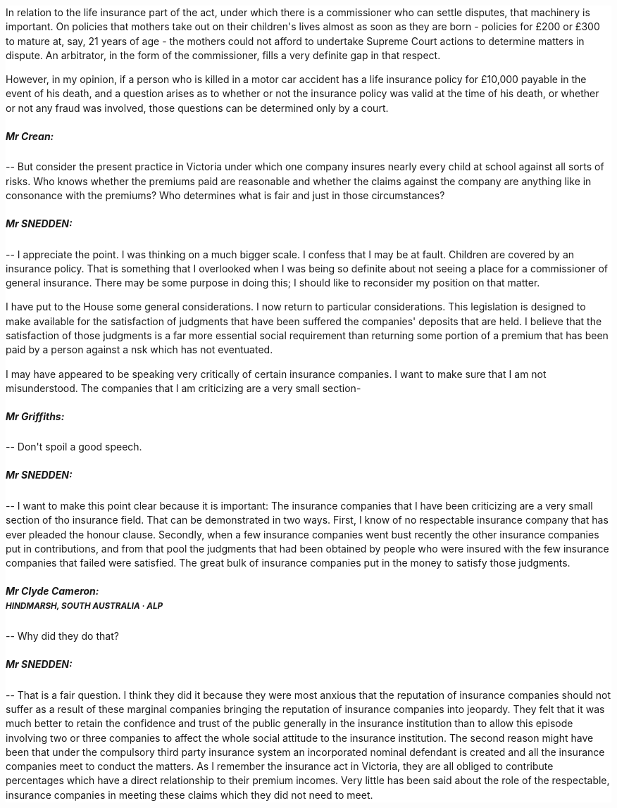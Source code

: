 In relation to the life insurance part of the act, under which there is a commissioner who can settle disputes, that machinery is important. On policies that mothers take out on their children's lives almost as soon as they are born - policies for  £200  or  £300  to mature at, say,  21  years of age - the mothers could not afford to undertake Supreme Court actions to determine matters in dispute. An arbitrator, in the form of the commissioner, fills a very definite gap in that respect. 

However, in my opinion, if a person who is killed in a motor car accident has a life insurance policy for  £10,000  payable in the event of his death, and a question arises as to whether or not the insurance policy was valid at the time of his death, or whether or not any fraud was involved, those questions can be determined only by a court. 

##### Mr Crean:

--  But consider the present practice in Victoria under which one company insures nearly every child at school against all sorts of risks. Who knows whether the premiums paid are reasonable and whether the claims against the company are anything like in consonance with the premiums? Who determines what is fair and just in those circumstances? 

##### Mr SNEDDEN:

-- I appreciate the point. I was thinking on a much bigger scale. I confess that I may be at fault. Children are covered by an insurance policy. That is something that I overlooked when I was being so definite about not seeing a place for a commissioner of general insurance. There may be some purpose in doing this; I should like to reconsider my position on that matter. 

I have put to the House some general considerations. I now return to particular considerations. This legislation is designed to make available for the satisfaction of judgments that have been suffered the companies' deposits that are held. I believe that the satisfaction of those judgments is a far more essential social requirement than returning some portion of a premium that has been paid by a person against a nsk which has not eventuated. 

I may have appeared to be speaking very critically of certain insurance companies. I want to make sure that I am not misunderstood. The companies that I am criticizing are a very small section- 

##### Mr Griffiths:

--  Don't spoil a good speech. 

##### Mr SNEDDEN:

-- I want to make this point clear because it is important: The insurance companies that I have been criticizing are a very small section of tho insurance field. That can be demonstrated in two ways. First, I know of no respectable insurance company that has ever pleaded the honour clause. Secondly, when a few insurance companies went bust recently the other insurance companies put in contributions, and from that pool the judgments that had been obtained by people who were insured with the few insurance companies that failed were satisfied. The great bulk of insurance companies put in the money to satisfy those judgments. 

##### Mr Clyde Cameron:<br><small class="text-muted">HINDMARSH, SOUTH AUSTRALIA &middot; ALP</small>

--  Why did they do that? 

##### Mr SNEDDEN:

-- That is a fair question. I think they did it because they were most anxious that the reputation of insurance companies should not suffer as a result of these marginal companies bringing the reputation of insurance companies into jeopardy. They felt that it was much better to retain the confidence and trust of the public generally in the insurance institution than to allow this episode involving two or three companies to affect the whole social attitude to the insurance institution. The second reason might have been that under the compulsory third party insurance system an incorporated nominal defendant is created and all the insurance companies meet to conduct the matters. As I remember the insurance act in Victoria, they are all obliged to contribute percentages which have a direct relationship to their premium incomes. Very little has been said about the role of the respectable, insurance companies in meeting these claims which they did not need to meet. 
